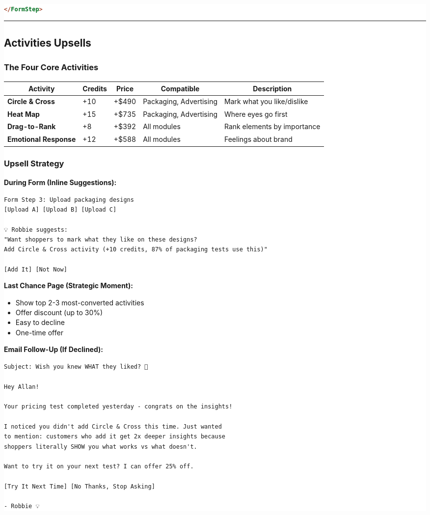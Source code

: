 ```html
</FormStep>
```

---

## Activities Upsells

### The Four Core Activities

| Activity | Credits | Price | Compatible | Description |
|----------|---------|-------|------------|-------------|
| **Circle & Cross** | +10 | +$490 | Packaging, Advertising | Mark what you like/dislike |
| **Heat Map** | +15 | +$735 | Packaging, Advertising | Where eyes go first |
| **Drag-to-Rank** | +8 | +$392 | All modules | Rank elements by importance |
| **Emotional Response** | +12 | +$588 | All modules | Feelings about brand |

### Upsell Strategy

**During Form (Inline Suggestions):**

```
Form Step 3: Upload packaging designs
[Upload A] [Upload B] [Upload C]

💡 Robbie suggests:
"Want shoppers to mark what they like on these designs?
Add Circle & Cross activity (+10 credits, 87% of packaging tests use this)"

[Add It] [Not Now]
```

**Last Chance Page (Strategic Moment):**

- Show top 2-3 most-converted activities
- Offer discount (up to 30%)
- Easy to decline
- One-time offer

**Email Follow-Up (If Declined):**

```
Subject: Wish you knew WHAT they liked? 🤔

Hey Allan!

Your pricing test completed yesterday - congrats on the insights!

I noticed you didn't add Circle & Cross this time. Just wanted 
to mention: customers who add it get 2x deeper insights because 
shoppers literally SHOW you what works vs what doesn't.

Want to try it on your next test? I can offer 25% off.

[Try It Next Time] [No Thanks, Stop Asking]

- Robbie 💡
```
